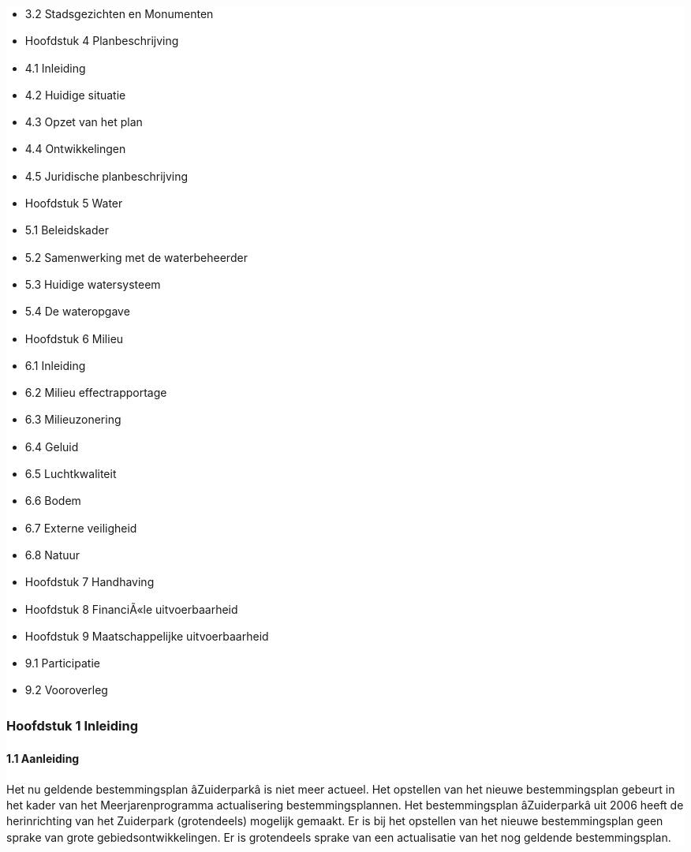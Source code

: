 + 3\.2 Stadsgezichten en Monumenten

* Hoofdstuk 4 Planbeschrijving

+ 4\.1 Inleiding

+ 4\.2 Huidige situatie

+ 4\.3 Opzet van het plan

+ 4\.4 Ontwikkelingen

+ 4\.5 Juridische planbeschrijving

* Hoofdstuk 5 Water

+ 5\.1 Beleidskader

+ 5\.2 Samenwerking met de waterbeheerder

+ 5\.3 Huidige watersysteem

+ 5\.4 De wateropgave

* Hoofdstuk 6 Milieu

+ 6\.1 Inleiding

+ 6\.2 Milieu effectrapportage

+ 6\.3 Milieuzonering

+ 6\.4 Geluid

+ 6\.5 Luchtkwaliteit

+ 6\.6 Bodem

+ 6\.7 Externe veiligheid

+ 6\.8 Natuur

* Hoofdstuk 7 Handhaving

* Hoofdstuk 8 FinanciÃ«le uitvoerbaarheid

* Hoofdstuk 9 Maatschappelijke uitvoerbaarheid

+ 9\.1 Participatie

+ 9\.2 Vooroverleg

### Hoofdstuk 1 Inleiding

#### 1\.1 Aanleiding

Het nu geldende bestemmingsplan âZuiderparkâ is niet meer actueel. Het opstellen van het nieuwe bestemmingsplan gebeurt in het kader van het Meerjarenprogramma actualisering bestemmingsplannen. Het bestemmingsplan âZuiderparkâ uit 2006 heeft de herinrichting van het Zuiderpark (grotendeels) mogelijk gemaakt. Er is bij het opstellen van het nieuwe bestemmingsplan geen sprake van grote gebiedsontwikkelingen. Er is grotendeels sprake van een actualisatie van het nog geldende bestemmingsplan.
